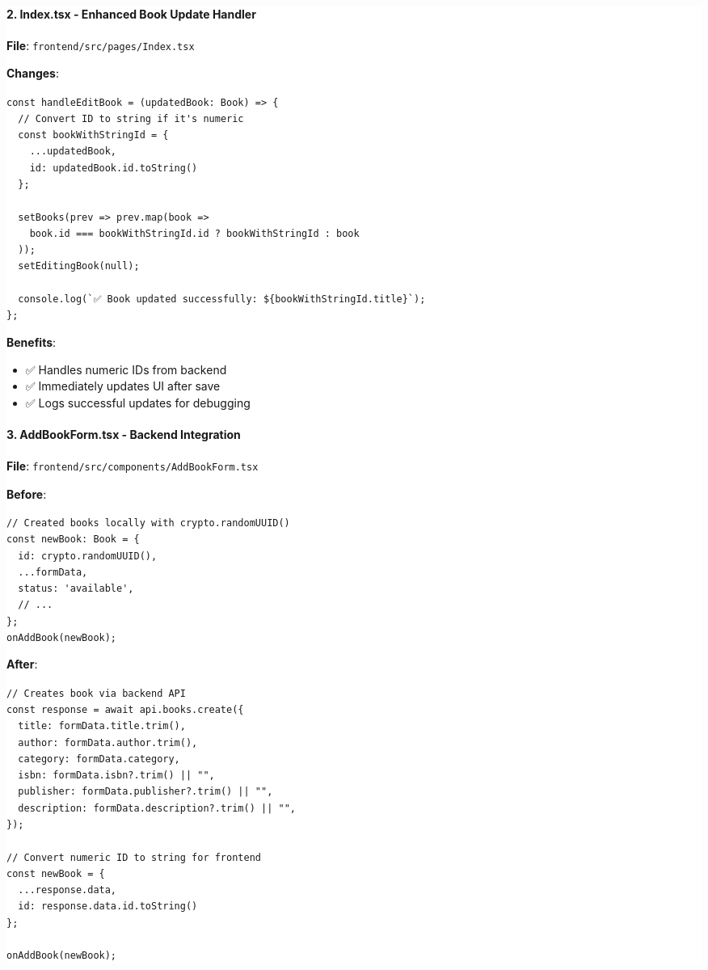 #### 2. Index.tsx - Enhanced Book Update Handler
**File**: `frontend/src/pages/Index.tsx`

**Changes**:
```tsx
const handleEditBook = (updatedBook: Book) => {
  // Convert ID to string if it's numeric
  const bookWithStringId = {
    ...updatedBook,
    id: updatedBook.id.toString()
  };
  
  setBooks(prev => prev.map(book => 
    book.id === bookWithStringId.id ? bookWithStringId : book
  ));
  setEditingBook(null);
  
  console.log(`✅ Book updated successfully: ${bookWithStringId.title}`);
};
```

**Benefits**:
- ✅ Handles numeric IDs from backend
- ✅ Immediately updates UI after save
- ✅ Logs successful updates for debugging

#### 3. AddBookForm.tsx - Backend Integration
**File**: `frontend/src/components/AddBookForm.tsx`

**Before**:
```tsx
// Created books locally with crypto.randomUUID()
const newBook: Book = {
  id: crypto.randomUUID(),
  ...formData,
  status: 'available',
  // ...
};
onAddBook(newBook);
```

**After**:
```tsx
// Creates book via backend API
const response = await api.books.create({
  title: formData.title.trim(),
  author: formData.author.trim(),
  category: formData.category,
  isbn: formData.isbn?.trim() || "",
  publisher: formData.publisher?.trim() || "",
  description: formData.description?.trim() || "",
});

// Convert numeric ID to string for frontend
const newBook = {
  ...response.data,
  id: response.data.id.toString()
};

onAddBook(newBook);
```
